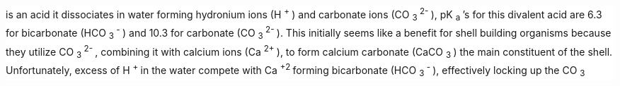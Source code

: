 </sub>
is an acid it dissociates in water forming hydronium ions (H
<sup>
+
</sup>
) and carbonate ions (CO
<sub>
3
</sub>
<sup>
2-
</sup>
), pK
<sub>
a
</sub>
’s for this divalent acid are 6.3 for bicarbonate (HCO
<sub>
3
</sub>
<sup>
-
</sup>
) and 10.3 for carbonate (CO
<sub>
3
</sub>
<sup>
2-
</sup>
). This initially seems like a benefit for shell building organisms because they utilize CO
<sub>
3
</sub>
<sup>
2-
</sup>
, combining it with calcium ions (Ca
<sup>
2+
</sup>
), to form calcium carbonate (CaCO
<sub>
3
</sub>
) the main constituent of the shell. Unfortunately, excess of H
<sup>
+
</sup>
in the water compete with Ca
<sup>
+2
</sup>
forming bicarbonate (HCO
<sub>
3
</sub>
<sup>
-
</sup>
), effectively locking up the CO
<sub>
3
</sub>